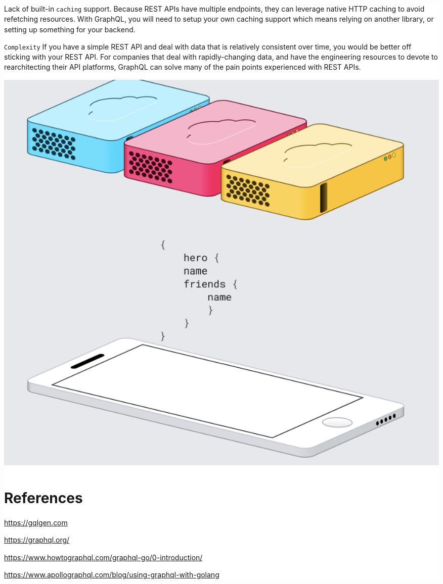 Lack of built-in `caching` support. Because REST APIs have multiple endpoints, they can leverage native HTTP caching to avoid refetching resources. With GraphQL, you will need to setup your own caching support which means relying on another library, or setting up something for your backend.

`Complexity` If you have a simple REST API and deal with data that is relatively consistent over time, you would be better off sticking with your REST API. For companies that deal with rapidly-changing data, and have the engineering resources to devote to rearchitecting their API platforms, GraphQL can solve many of the pain points experienced with REST APIs.

![alt text](image-1.png)

# References

https://gqlgen.com

https://graphql.org/

https://www.howtographql.com/graphql-go/0-introduction/

https://www.apollographql.com/blog/using-graphql-with-golang
